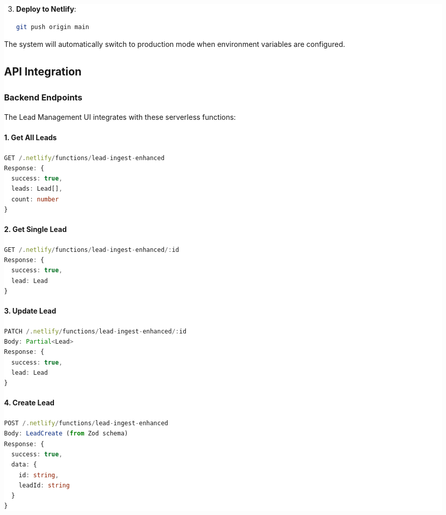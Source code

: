 3. **Deploy to Netlify**:
   ```bash
   git push origin main
   ```

The system will automatically switch to production mode when environment variables are configured.

## API Integration

### Backend Endpoints

The Lead Management UI integrates with these serverless functions:

#### 1. Get All Leads
```typescript
GET /.netlify/functions/lead-ingest-enhanced
Response: {
  success: true,
  leads: Lead[],
  count: number
}
```

#### 2. Get Single Lead
```typescript
GET /.netlify/functions/lead-ingest-enhanced/:id
Response: {
  success: true,
  lead: Lead
}
```

#### 3. Update Lead
```typescript
PATCH /.netlify/functions/lead-ingest-enhanced/:id
Body: Partial<Lead>
Response: {
  success: true,
  lead: Lead
}
```

#### 4. Create Lead
```typescript
POST /.netlify/functions/lead-ingest-enhanced
Body: LeadCreate (from Zod schema)
Response: {
  success: true,
  data: {
    id: string,
    leadId: string
  }
}
```

